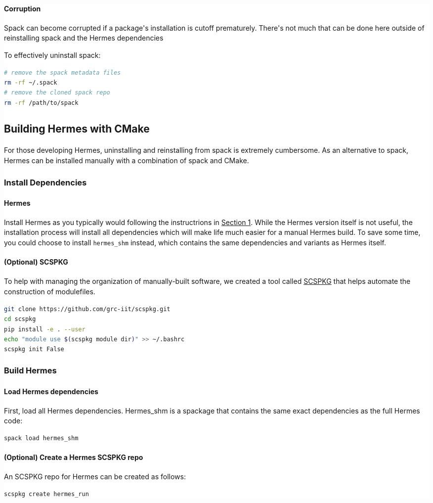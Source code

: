 #### Corruption

Spack can become corrupted if a package's installation is cutoff prematurely. There's not much that can be done here outside of reinstalling spack and the Hermes dependencies

To effectively uninstall spack:
```bash
# remove the spack metadata files
rm -rf ~/.spack
# remove the cloned spack repo
rm -rf /path/to/spack
```

## Building Hermes with CMake

For those developing Hermes, uninstalling and reinstalling from spack
is extremely cumbersome. As an alternative to spack, Hermes can be
installed manually with a combination of spack and CMake.

### Install Dependencies

#### Hermes
Install Hermes as you typically would following the instructrions
in [Section 1](#installing-hermes). While the Hermes version itself
is not useful, the installation process will install all dependencies
which will make life much easier for a manual Hermes build. To save
some time, you could choose to install ``hermes_shm`` instead, which contains the same dependencies and variants as Hermes itself.

#### (Optional) SCSPKG
To help with managing the organization of manually-built software, we created a tool called [SCSPKG](https://github.com/grc-iit/scspkg) that helps automate the construction of modulefiles.

```bash
git clone https://github.com/grc-iit/scspkg.git
cd scspkg
pip install -e . --user
echo "module use $(scspkg module dir)" >> ~/.bashrc
scspkg init False
```

### Build Hermes

#### Load Hermes dependencies
First, load all Hermes dependencies. Hermes_shm is a spackage that
contains the same exact dependencies as the full Hermes code:
```bash
spack load hermes_shm
```

#### (Optional) Create a Hermes SCSPKG repo

An SCSPKG repo for Hermes can be created as follows:
```bash
scspkg create hermes_run
```
